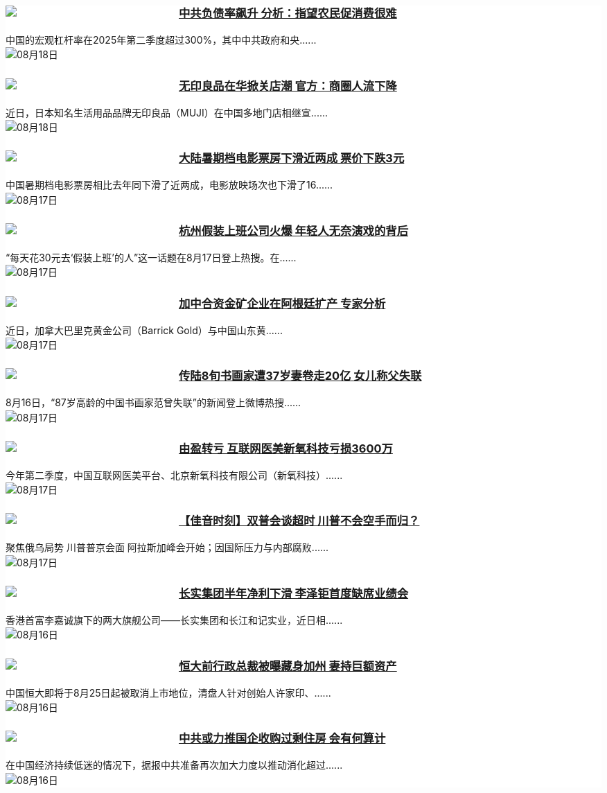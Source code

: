 <tr><td width="742"><h3><a href="https://github.com/1992513/djy/blob/master/gb/25/8/17/n14575334.md#1" target="_blank"><img width="250" src="https://i.epochtimes.com/assets/uploads/2022/12/id13895204-000_32W22AF-320x200.jpg" align ="left"></a><a href="https://github.com/1992513/djy/blob/master/gb/25/8/17/n14575334.md#1" target="_blank">中共负债率飙升 分析：指望农民促消费很难</a><br></h3>中国的宏观杠杆率在2025年第二季度超过300%，其中中共政府和央......<br><img align="bottom" src="https://raw.githubusercontent.com/1992513/www/master/t/ntdtv/time.gif">08月18日</td></tr>
<tr><td width="742"><h3><a href="https://github.com/1992513/djy/blob/master/gb/25/8/18/n14575600.md#1" target="_blank"><img width="250" src="https://i.epochtimes.com/assets/uploads/2022/12/id13880030-589076-320x200.jpeg" align ="left"></a><a href="https://github.com/1992513/djy/blob/master/gb/25/8/18/n14575600.md#1" target="_blank">无印良品在华掀关店潮 官方：商圈人流下降</a><br></h3>近日，日本知名生活用品品牌无印良品（MUJI）在中国多地门店相继宣......<br><img align="bottom" src="https://raw.githubusercontent.com/1992513/www/master/t/ntdtv/time.gif">08月18日</td></tr>
<tr><td width="742"><h3><a href="https://github.com/1992513/djy/blob/master/gb/25/8/17/n14574994.md#1" target="_blank"><img width="250" src="https://i.epochtimes.com/assets/uploads/2025/06/id14541755-20250630-mark-WB01-320x200.jpg" align ="left"></a><a href="https://github.com/1992513/djy/blob/master/gb/25/8/17/n14574994.md#1" target="_blank">大陆暑期档电影票房下滑近两成 票价下跌3元</a><br></h3>中国暑期档电影票房相比去年同下滑了近两成，电影放映场次也下滑了16......<br><img align="bottom" src="https://raw.githubusercontent.com/1992513/www/master/t/ntdtv/time.gif">08月17日</td></tr>
<tr><td width="742"><h3><a href="https://github.com/1992513/djy/blob/master/gb/25/8/17/n14575149.md#1" target="_blank"><img width="250" src="https://i.epochtimes.com/assets/uploads/2019/07/GettyImages-134728377-600x400-320x200.jpg" align ="left"></a><a href="https://github.com/1992513/djy/blob/master/gb/25/8/17/n14575149.md#1" target="_blank">杭州假装上班公司火爆 年轻人无奈演戏的背后</a><br></h3>“每天花30元去‘假装上班’的人”这一话题在8月17日登上热搜。在......<br><img align="bottom" src="https://raw.githubusercontent.com/1992513/www/master/t/ntdtv/time.gif">08月17日</td></tr>
<tr><td width="742"><h3><a href="https://github.com/1992513/djy/blob/master/gb/25/8/16/n14574639.md#1" target="_blank"><img width="250" src="https://i.epochtimes.com/assets/uploads/2006/10/61022053852868-320x200.jpg" align ="left"></a><a href="https://github.com/1992513/djy/blob/master/gb/25/8/16/n14574639.md#1" target="_blank">加中合资金矿企业在阿根廷扩产 专家分析</a><br></h3>近日，加拿大巴里克黄金公司（Barrick Gold）与中国山东黄......<br><img align="bottom" src="https://raw.githubusercontent.com/1992513/www/master/t/ntdtv/time.gif">08月17日</td></tr>
<tr><td width="742"><h3><a href="https://github.com/1992513/djy/blob/master/gb/25/8/17/n14575011.md#1" target="_blank"><img width="250" src="https://i.epochtimes.com/assets/uploads/2025/08/id14575019-935efbd8617d931c10584d09d0259d9d-320x200.png" align ="left"></a><a href="https://github.com/1992513/djy/blob/master/gb/25/8/17/n14575011.md#1" target="_blank">传陆8旬书画家遭37岁妻卷走20亿 女儿称父失联</a><br></h3>8月16日，“87岁高龄的中国书画家范曾失联”的新闻登上微博热搜......<br><img align="bottom" src="https://raw.githubusercontent.com/1992513/www/master/t/ntdtv/time.gif">08月17日</td></tr>
<tr><td width="742"><h3><a href="https://github.com/1992513/djy/blob/master/gb/25/8/16/n14574982.md#1" target="_blank"><img width="250" src="https://i.epochtimes.com/assets/uploads/2025/08/id14574992-779bf31cc16538755814965354c59ceb-320x200.png" align ="left"></a><a href="https://github.com/1992513/djy/blob/master/gb/25/8/16/n14574982.md#1" target="_blank">由盈转亏 互联网医美新氧科技亏损3600万</a><br></h3>今年第二季度，中国互联网医美平台、北京新氧科技有限公司（新氧科技）......<br><img align="bottom" src="https://raw.githubusercontent.com/1992513/www/master/t/ntdtv/time.gif">08月17日</td></tr>
<tr><td width="742"><h3><a href="https://github.com/1992513/djy/blob/master/gb/25/8/15/n14574501.md#1" target="_blank"><img width="250" src="https://i.epochtimes.com/assets/uploads/2025/08/id14574853-1200x800-320x200.png" align ="left"></a><a href="https://github.com/1992513/djy/blob/master/gb/25/8/15/n14574501.md#1" target="_blank">【佳音时刻】双普会谈超时 川普不会空手而归？</a><br></h3>聚焦俄乌局势 川普普京会面 阿拉斯加峰会开始；因国际压力与内部腐败......<br><img align="bottom" src="https://raw.githubusercontent.com/1992513/www/master/t/ntdtv/time.gif">08月17日</td></tr>
<tr><td width="742"><h3><a href="https://github.com/1992513/djy/blob/master/gb/25/8/15/n14574594.md#1" target="_blank"><img width="250" src="https://i.epochtimes.com/assets/uploads/2025/03/id14470825-755085-320x200.jpg" align ="left"></a><a href="https://github.com/1992513/djy/blob/master/gb/25/8/15/n14574594.md#1" target="_blank">长实集团半年净利下滑 李泽钜首度缺席业绩会</a><br></h3>香港首富李嘉诚旗下的两大旗舰公司——长实集团和长江和记实业，近日相......<br><img align="bottom" src="https://raw.githubusercontent.com/1992513/www/master/t/ntdtv/time.gif">08月16日</td></tr>
<tr><td width="742"><h3><a href="https://github.com/1992513/djy/blob/master/gb/25/8/15/n14574574.md#1" target="_blank"><img width="250" src="https://i.epochtimes.com/assets/uploads/2016/03/160329090204100311-320x200.jpg" align ="left"></a><a href="https://github.com/1992513/djy/blob/master/gb/25/8/15/n14574574.md#1" target="_blank">恒大前行政总裁被曝藏身加州 妻持巨额资产</a><br></h3>中国恒大即将于8月25日起被取消上市地位，清盘人针对创始人许家印、......<br><img align="bottom" src="https://raw.githubusercontent.com/1992513/www/master/t/ntdtv/time.gif">08月16日</td></tr>
<tr><td width="742"><h3><a href="https://github.com/1992513/djy/blob/master/gb/25/8/15/n14574525.md#1" target="_blank"><img width="250" src="https://i.epochtimes.com/assets/uploads/2022/07/id13788290-a4-1@1200x1200-320x200.jpeg" align ="left"></a><a href="https://github.com/1992513/djy/blob/master/gb/25/8/15/n14574525.md#1" target="_blank">中共或力推国企收购过剩住房 会有何算计</a><br></h3>在中国经济持续低迷的情况下，据报中共准备再次加大力度以推动消化超过......<br><img align="bottom" src="https://raw.githubusercontent.com/1992513/www/master/t/ntdtv/time.gif">08月16日</td></tr>